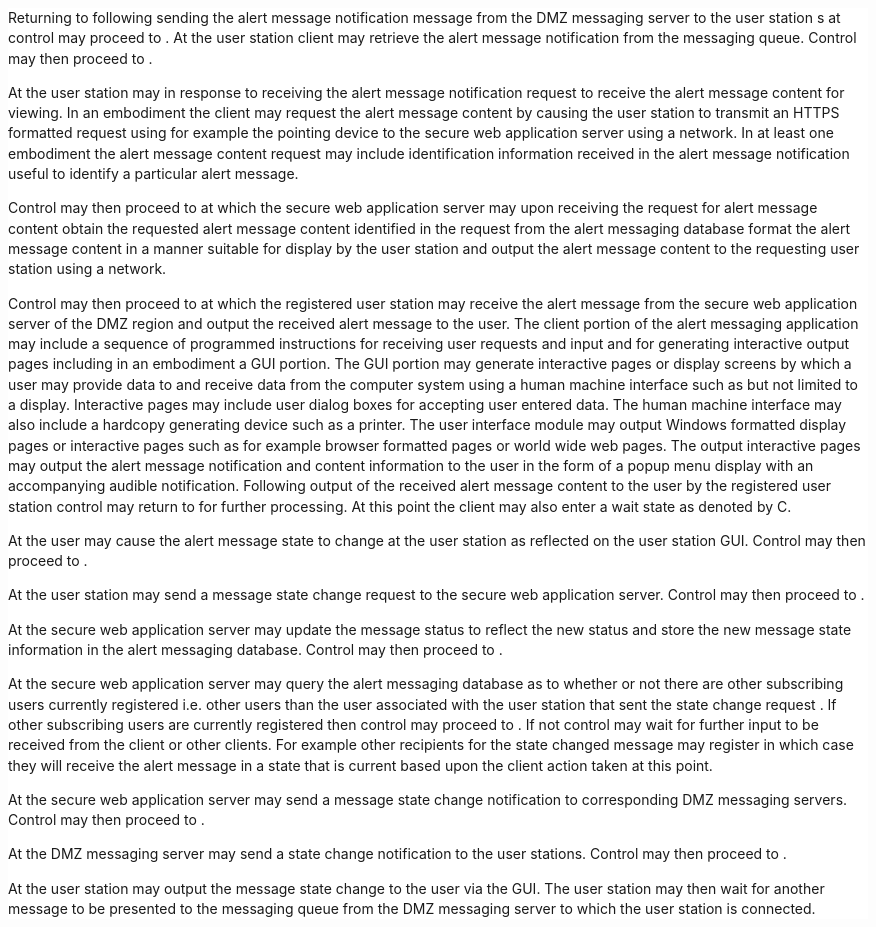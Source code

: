 Returning to following sending the alert message notification message from the DMZ messaging server to the user station s at control may proceed to . At the user station client may retrieve the alert message notification from the messaging queue. Control may then proceed to .

At the user station may in response to receiving the alert message notification request to receive the alert message content for viewing. In an embodiment the client may request the alert message content by causing the user station to transmit an HTTPS formatted request using for example the pointing device to the secure web application server using a network. In at least one embodiment the alert message content request may include identification information received in the alert message notification useful to identify a particular alert message.

Control may then proceed to at which the secure web application server may upon receiving the request for alert message content obtain the requested alert message content identified in the request from the alert messaging database format the alert message content in a manner suitable for display by the user station and output the alert message content to the requesting user station using a network.

Control may then proceed to at which the registered user station may receive the alert message from the secure web application server of the DMZ region and output the received alert message to the user. The client portion of the alert messaging application may include a sequence of programmed instructions for receiving user requests and input and for generating interactive output pages including in an embodiment a GUI portion. The GUI portion may generate interactive pages or display screens by which a user may provide data to and receive data from the computer system using a human machine interface such as but not limited to a display. Interactive pages may include user dialog boxes for accepting user entered data. The human machine interface may also include a hardcopy generating device such as a printer. The user interface module may output Windows formatted display pages or interactive pages such as for example browser formatted pages or world wide web pages. The output interactive pages may output the alert message notification and content information to the user in the form of a popup menu display with an accompanying audible notification. Following output of the received alert message content to the user by the registered user station control may return to for further processing. At this point the client may also enter a wait state as denoted by C.

At the user may cause the alert message state to change at the user station as reflected on the user station GUI. Control may then proceed to .

At the user station may send a message state change request to the secure web application server. Control may then proceed to .

At the secure web application server may update the message status to reflect the new status and store the new message state information in the alert messaging database. Control may then proceed to .

At the secure web application server may query the alert messaging database as to whether or not there are other subscribing users currently registered i.e. other users than the user associated with the user station that sent the state change request . If other subscribing users are currently registered then control may proceed to . If not control may wait for further input to be received from the client or other clients. For example other recipients for the state changed message may register in which case they will receive the alert message in a state that is current based upon the client action taken at this point.

At the secure web application server may send a message state change notification to corresponding DMZ messaging servers. Control may then proceed to .

At the DMZ messaging server may send a state change notification to the user stations. Control may then proceed to .

At the user station may output the message state change to the user via the GUI. The user station may then wait for another message to be presented to the messaging queue from the DMZ messaging server to which the user station is connected.
